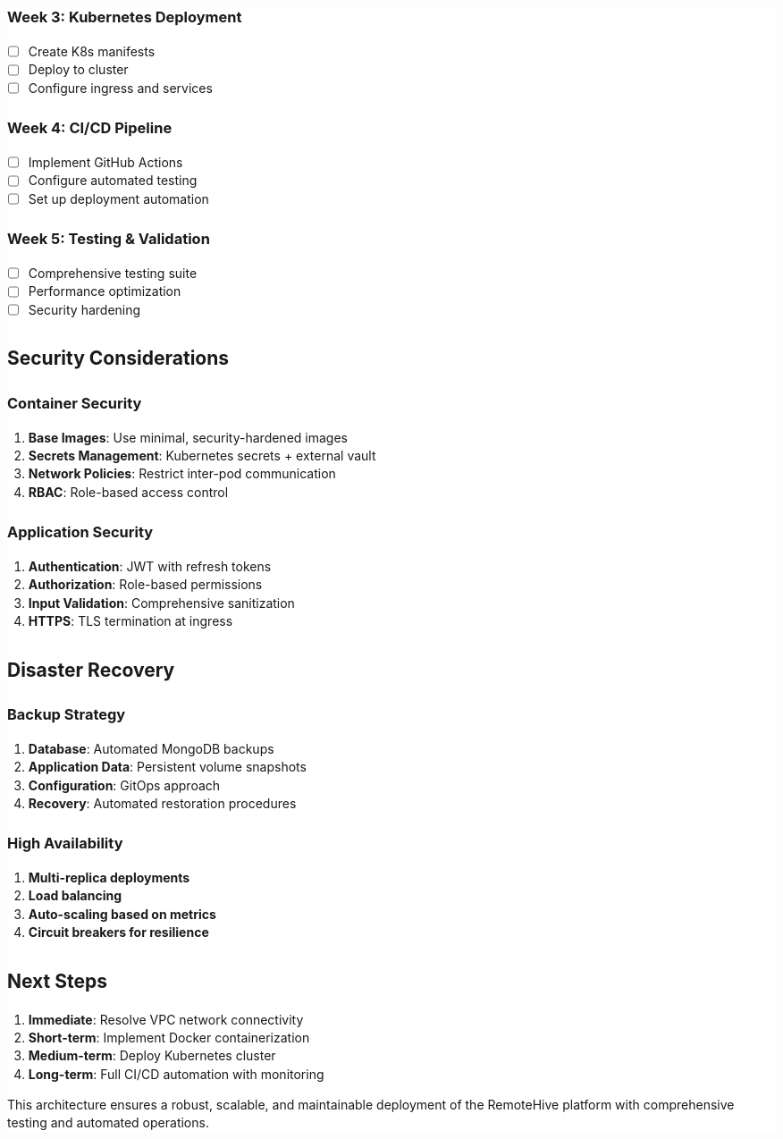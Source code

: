### Week 3: Kubernetes Deployment
- [ ] Create K8s manifests
- [ ] Deploy to cluster
- [ ] Configure ingress and services

### Week 4: CI/CD Pipeline
- [ ] Implement GitHub Actions
- [ ] Configure automated testing
- [ ] Set up deployment automation

### Week 5: Testing & Validation
- [ ] Comprehensive testing suite
- [ ] Performance optimization
- [ ] Security hardening

## Security Considerations

### Container Security
1. **Base Images**: Use minimal, security-hardened images
2. **Secrets Management**: Kubernetes secrets + external vault
3. **Network Policies**: Restrict inter-pod communication
4. **RBAC**: Role-based access control

### Application Security
1. **Authentication**: JWT with refresh tokens
2. **Authorization**: Role-based permissions
3. **Input Validation**: Comprehensive sanitization
4. **HTTPS**: TLS termination at ingress

## Disaster Recovery

### Backup Strategy
1. **Database**: Automated MongoDB backups
2. **Application Data**: Persistent volume snapshots
3. **Configuration**: GitOps approach
4. **Recovery**: Automated restoration procedures

### High Availability
1. **Multi-replica deployments**
2. **Load balancing**
3. **Auto-scaling based on metrics**
4. **Circuit breakers for resilience**

## Next Steps

1. **Immediate**: Resolve VPC network connectivity
2. **Short-term**: Implement Docker containerization
3. **Medium-term**: Deploy Kubernetes cluster
4. **Long-term**: Full CI/CD automation with monitoring

This architecture ensures a robust, scalable, and maintainable deployment of the RemoteHive platform with comprehensive testing and automated operations.